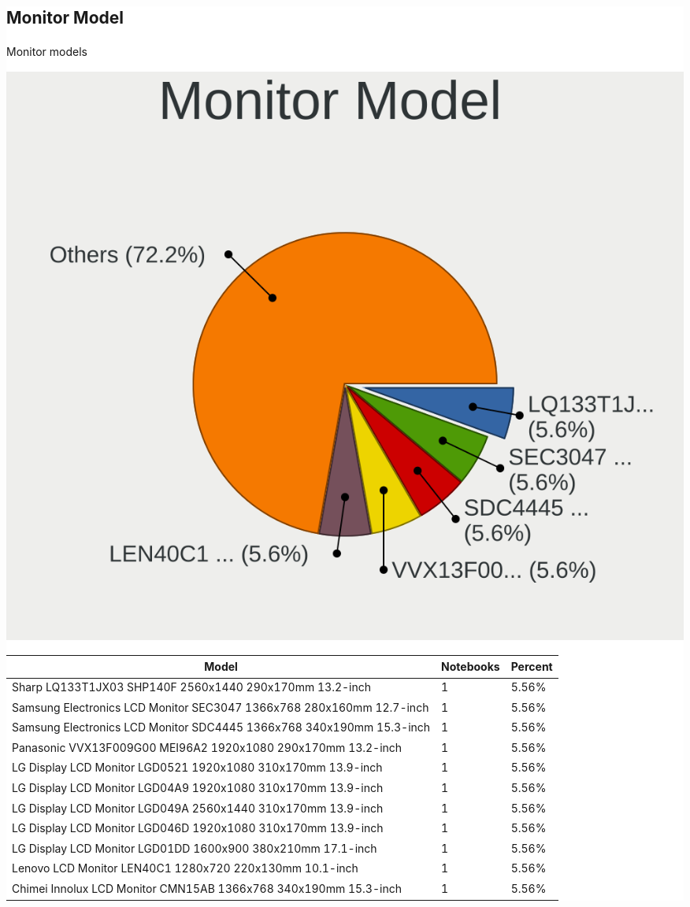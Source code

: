 Monitor Model
-------------

Monitor models

![Monitor Model](./images/pie_chart_bsd/mon_model.svg)


| Model                                                                | Notebooks | Percent |
|----------------------------------------------------------------------|-----------|---------|
| Sharp LQ133T1JX03 SHP140F 2560x1440 290x170mm 13.2-inch              | 1         | 5.56%   |
| Samsung Electronics LCD Monitor SEC3047 1366x768 280x160mm 12.7-inch | 1         | 5.56%   |
| Samsung Electronics LCD Monitor SDC4445 1366x768 340x190mm 15.3-inch | 1         | 5.56%   |
| Panasonic VVX13F009G00 MEI96A2 1920x1080 290x170mm 13.2-inch         | 1         | 5.56%   |
| LG Display LCD Monitor LGD0521 1920x1080 310x170mm 13.9-inch         | 1         | 5.56%   |
| LG Display LCD Monitor LGD04A9 1920x1080 310x170mm 13.9-inch         | 1         | 5.56%   |
| LG Display LCD Monitor LGD049A 2560x1440 310x170mm 13.9-inch         | 1         | 5.56%   |
| LG Display LCD Monitor LGD046D 1920x1080 310x170mm 13.9-inch         | 1         | 5.56%   |
| LG Display LCD Monitor LGD01DD 1600x900 380x210mm 17.1-inch          | 1         | 5.56%   |
| Lenovo LCD Monitor LEN40C1 1280x720 220x130mm 10.1-inch              | 1         | 5.56%   |
| Chimei Innolux LCD Monitor CMN15AB 1366x768 340x190mm 15.3-inch      | 1         | 5.56%   |